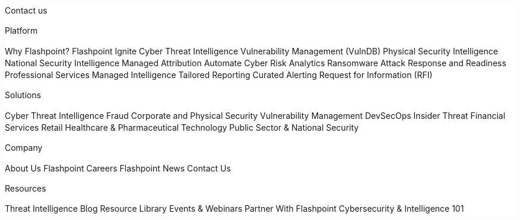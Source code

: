
Contact us






 


Platform

Why Flashpoint?
Flashpoint Ignite
Cyber Threat Intelligence
Vulnerability Management (VulnDB)
Physical Security Intelligence
National Security Intelligence
Managed Attribution
Automate
Cyber Risk Analytics
Ransomware Attack Response and Readiness
Professional Services
Managed Intelligence
Tailored Reporting
Curated Alerting
Request for Information (RFI)


Solutions

Cyber Threat Intelligence
Fraud
Corporate and Physical Security
Vulnerability Management
DevSecOps
Insider Threat
Financial Services
Retail
Healthcare & Pharmaceutical
Technology
Public Sector & National Security


Company

About Us
Flashpoint Careers
Flashpoint News
Contact Us


Resources

Threat Intelligence Blog
Resource Library
Events & Webinars
Partner With Flashpoint
Cybersecurity & Intelligence 101
